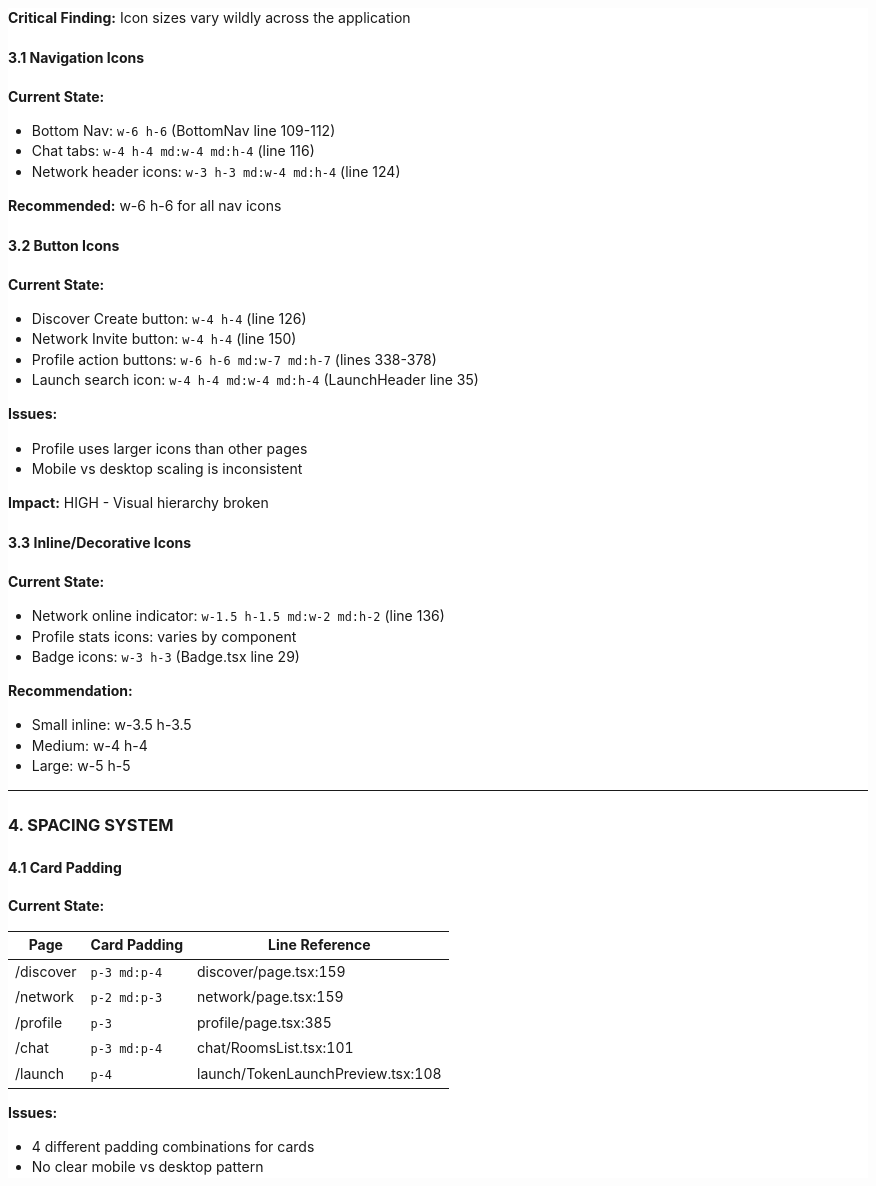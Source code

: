 **Critical Finding:** Icon sizes vary wildly across the application

#### 3.1 Navigation Icons
**Current State:**
- Bottom Nav: `w-6 h-6` (BottomNav line 109-112)
- Chat tabs: `w-4 h-4 md:w-4 md:h-4` (line 116)
- Network header icons: `w-3 h-3 md:w-4 md:h-4` (line 124)

**Recommended:** w-6 h-6 for all nav icons

#### 3.2 Button Icons
**Current State:**
- Discover Create button: `w-4 h-4` (line 126)
- Network Invite button: `w-4 h-4` (line 150)
- Profile action buttons: `w-6 h-6 md:w-7 md:h-7` (lines 338-378)
- Launch search icon: `w-4 h-4 md:w-4 md:h-4` (LaunchHeader line 35)

**Issues:**
- Profile uses larger icons than other pages
- Mobile vs desktop scaling is inconsistent

**Impact:** HIGH - Visual hierarchy broken

#### 3.3 Inline/Decorative Icons
**Current State:**
- Network online indicator: `w-1.5 h-1.5 md:w-2 md:h-2` (line 136)
- Profile stats icons: varies by component
- Badge icons: `w-3 h-3` (Badge.tsx line 29)

**Recommendation:**
- Small inline: w-3.5 h-3.5
- Medium: w-4 h-4
- Large: w-5 h-5

---

### 4. SPACING SYSTEM

#### 4.1 Card Padding
**Current State:**

| Page | Card Padding | Line Reference |
|------|--------------|----------------|
| /discover | `p-3 md:p-4` | discover/page.tsx:159 |
| /network | `p-2 md:p-3` | network/page.tsx:159 |
| /profile | `p-3` | profile/page.tsx:385 |
| /chat | `p-3 md:p-4` | chat/RoomsList.tsx:101 |
| /launch | `p-4` | launch/TokenLaunchPreview.tsx:108 |

**Issues:**
- 4 different padding combinations for cards
- No clear mobile vs desktop pattern
